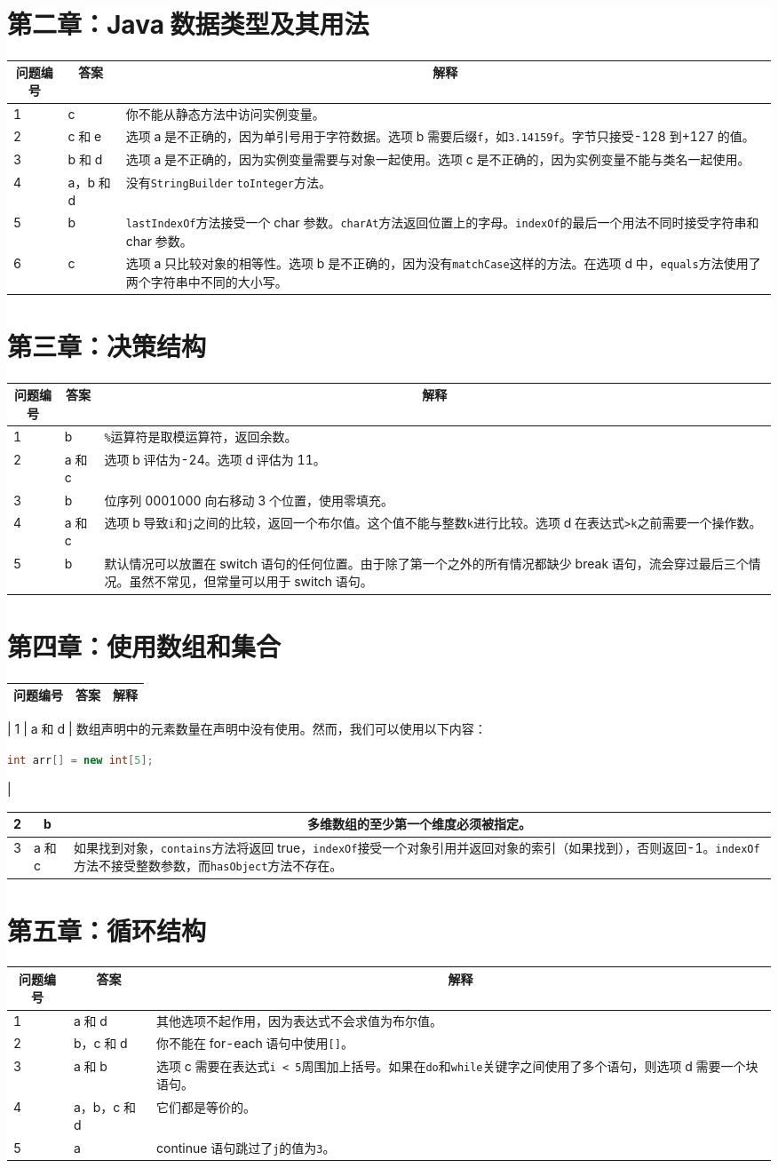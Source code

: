 # 第二章：Java 数据类型及其用法

| 问题编号 | 答案 | 解释 |
| --- | --- | --- |
| 1 | c | 你不能从静态方法中访问实例变量。 |
| 2 | c 和 e | 选项 a 是不正确的，因为单引号用于字符数据。选项 b 需要后缀`f`，如`3.14159f`。字节只接受-128 到+127 的值。 |
| 3 | b 和 d | 选项 a 是不正确的，因为实例变量需要与对象一起使用。选项 c 是不正确的，因为实例变量不能与类名一起使用。 |
| 4 | a，b 和 d | 没有`StringBuilder` `toInteger`方法。 |
| 5 | b | `lastIndexOf`方法接受一个 char 参数。`charAt`方法返回位置上的字母。`indexOf`的最后一个用法不同时接受字符串和 char 参数。 |
| 6 | c | 选项 a 只比较对象的相等性。选项 b 是不正确的，因为没有`matchCase`这样的方法。在选项 d 中，`equals`方法使用了两个字符串中不同的大小写。 |

# 第三章：决策结构

| 问题编号 | 答案 | 解释 |
| --- | --- | --- |
| 1 | b | `%`运算符是取模运算符，返回余数。 |
| 2 | a 和 c | 选项 b 评估为-24。选项 d 评估为 11。 |
| 3 | b | 位序列 0001000 向右移动 3 个位置，使用零填充。 |
| 4 | a 和 c | 选项 b 导致`i`和`j`之间的比较，返回一个布尔值。这个值不能与整数`k`进行比较。选项 d 在表达式`>k`之前需要一个操作数。 |
| 5 | b | 默认情况可以放置在 switch 语句的任何位置。由于除了第一个之外的所有情况都缺少 break 语句，流会穿过最后三个情况。虽然不常见，但常量可以用于 switch 语句。 |

# 第四章：使用数组和集合

| 问题编号 | 答案 | 解释 |
| --- | --- | --- |

| 1 | a 和 d | 数组声明中的元素数量在声明中没有使用。然而，我们可以使用以下内容：

```java
int arr[] = new int[5];
```

|

| 2 | b | 多维数组的至少第一个维度必须被指定。 |
| --- | --- | --- |
| 3 | a 和 c | 如果找到对象，`contains`方法将返回 true，`indexOf`接受一个对象引用并返回对象的索引（如果找到），否则返回-1。`indexOf`方法不接受整数参数，而`hasObject`方法不存在。 |

# 第五章：循环结构

| 问题编号 | 答案 | 解释 |
| --- | --- | --- |
| 1 | a 和 d | 其他选项不起作用，因为表达式不会求值为布尔值。 |
| 2 | b，c 和 d | 你不能在 for-each 语句中使用`[]`。 |
| 3 | a 和 b | 选项 c 需要在表达式`i < 5`周围加上括号。如果在`do`和`while`关键字之间使用了多个语句，则选项 d 需要一个块语句。 |
| 4 | a，b，c 和 d | 它们都是等价的。 |
| 5 | a | continue 语句跳过了`j`的值为`3`。 |
